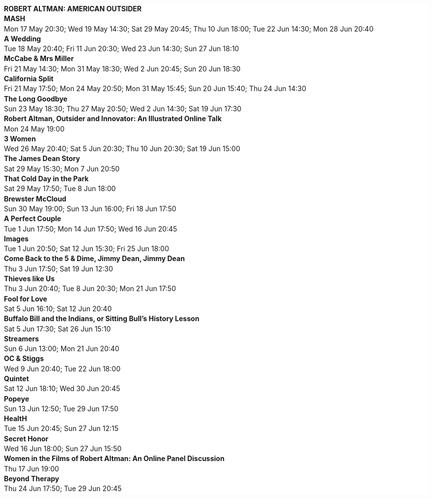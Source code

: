 **ROBERT ALTMAN: AMERICAN OUTSIDER**      
**MASH**<br>
Mon 17 May 20:30; Wed 19 May 14:30; Sat 29 May 20:45; Thu 10 Jun 18:00; Tue 22 Jun 14:30; Mon 28 Jun 20:40  
**A Wedding**<br>
Tue 18 May 20:40; Fri 11 Jun 20:30; Wed 23 Jun 14:30; Sun 27 Jun 18:10  
**McCabe & Mrs Miller**<br>
Fri 21 May 14:30; Mon 31 May 18:30; Wed 2 Jun 20:45; Sun 20 Jun 18:30  
**California Split**<br>
Fri 21 May 17:50; Mon 24 May 20:50; Mon 31 May 15:45; Sun 20 Jun 15:40; Thu 24 Jun 14:30  
**The Long Goodbye**<br>
Sun 23 May 18:30; Thu 27 May 20:50; Wed 2 Jun 14:30; Sat 19 Jun 17:30  
**Robert Altman, Outsider and Innovator: An Illustrated Online Talk**<br>
Mon 24 May 19:00  
**3 Women**<br>
Wed 26 May 20:40; Sat 5 Jun 20:30; Thu 10 Jun 20:30; Sat 19 Jun 15:00  
**The James Dean Story**<br>
Sat 29 May 15:30; Mon 7 Jun 20:50  
**That Cold Day in the Park**<br>
Sat 29 May 17:50; Tue 8 Jun 18:00  
**Brewster McCloud**<br>
Sun 30 May 19:00; Sun 13 Jun 16:00; Fri 18 Jun 17:50  
**A Perfect Couple**<br>
Tue 1 Jun 17:50; Mon 14 Jun 17:50; Wed 16 Jun 20:45  
**Images**<br>
Tue 1 Jun 20:50; Sat 12 Jun 15:30; Fri 25 Jun 18:00  
**Come Back to the 5 & Dime, Jimmy Dean, Jimmy Dean**<br>
Thu 3 Jun 17:50; Sat 19 Jun 12:30  
**Thieves like Us**<br>
Thu 3 Jun 20:40; Tue 8 Jun 20:30; Mon 21 Jun 17:50  
**Fool for Love**<br>
Sat 5 Jun 16:10; Sat 12 Jun 20:40  
**Buffalo Bill and the Indians, or Sitting Bull’s History Lesson**<br>
Sat 5 Jun 17:30; Sat 26 Jun 15:10  
**Streamers**<br>
Sun 6 Jun 13:00; Mon 21 Jun 20:40  
**OC & Stiggs**<br>
Wed 9 Jun 20:40; Tue 22 Jun 18:00  
**Quintet**<br>
Sat 12 Jun 18:10; Wed 30 Jun 20:45  
**Popeye**<br>
Sun 13 Jun 12:50; Tue 29 Jun 17:50  
**HealtH**<br>
Tue 15 Jun 20:45; Sun 27 Jun 12:15  
**Secret Honor**<br>
Wed 16 Jun 18:00; Sun 27 Jun 15:50  
**Women in the Films of Robert Altman: An Online Panel Discussion**<br>
Thu 17 Jun 19:00  
**Beyond Therapy**<br>
Thu 24 Jun 17:50; Tue 29 Jun 20:45  
